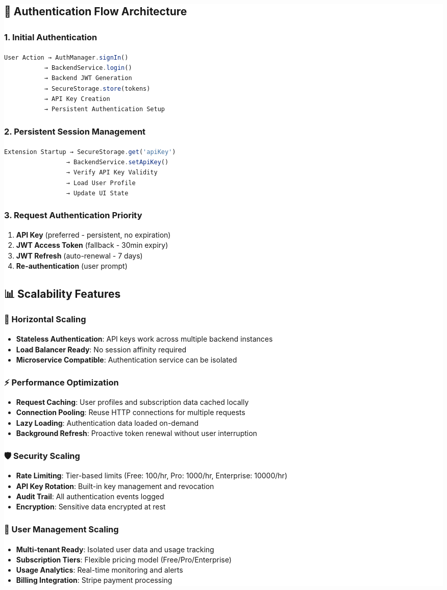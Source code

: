 ## 🔐 **Authentication Flow Architecture**

### **1. Initial Authentication**
```typescript
User Action → AuthManager.signIn()
           → BackendService.login()
           → Backend JWT Generation
           → SecureStorage.store(tokens)
           → API Key Creation
           → Persistent Authentication Setup
```

### **2. Persistent Session Management**
```typescript
Extension Startup → SecureStorage.get('apiKey')
                 → BackendService.setApiKey()
                 → Verify API Key Validity
                 → Load User Profile
                 → Update UI State
```

### **3. Request Authentication Priority**
1. **API Key** (preferred - persistent, no expiration)
2. **JWT Access Token** (fallback - 30min expiry)
3. **JWT Refresh** (auto-renewal - 7 days)
4. **Re-authentication** (user prompt)

## 📊 **Scalability Features**

### **🔄 Horizontal Scaling**
- **Stateless Authentication**: API keys work across multiple backend instances
- **Load Balancer Ready**: No session affinity required
- **Microservice Compatible**: Authentication service can be isolated

### **⚡ Performance Optimization**
- **Request Caching**: User profiles and subscription data cached locally
- **Connection Pooling**: Reuse HTTP connections for multiple requests
- **Lazy Loading**: Authentication data loaded on-demand
- **Background Refresh**: Proactive token renewal without user interruption

### **🛡️ Security Scaling**
- **Rate Limiting**: Tier-based limits (Free: 100/hr, Pro: 1000/hr, Enterprise: 10000/hr)
- **API Key Rotation**: Built-in key management and revocation
- **Audit Trail**: All authentication events logged
- **Encryption**: Sensitive data encrypted at rest

### **👥 User Management Scaling**
- **Multi-tenant Ready**: Isolated user data and usage tracking
- **Subscription Tiers**: Flexible pricing model (Free/Pro/Enterprise)
- **Usage Analytics**: Real-time monitoring and alerts
- **Billing Integration**: Stripe payment processing
